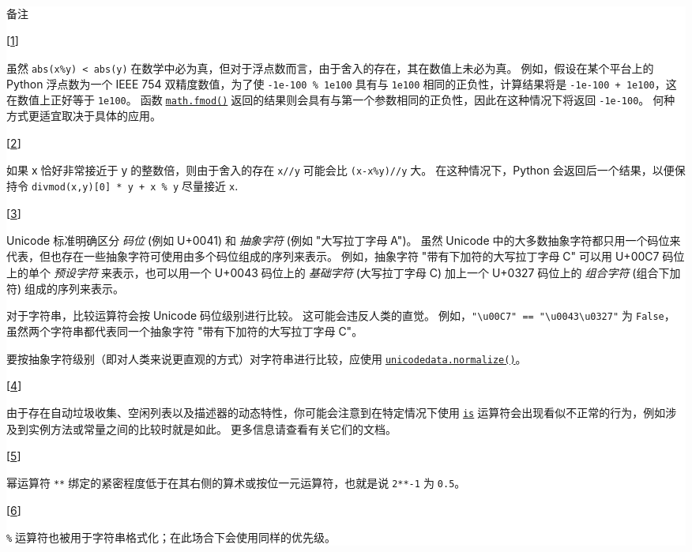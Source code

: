 备注

[[1](https://docs.python.org/zh-cn/3/reference/expressions.html#id9)]

虽然 `abs(x%y) < abs(y)` 在数学中必为真，但对于浮点数而言，由于舍入的存在，其在数值上未必为真。 例如，假设在某个平台上的 Python 浮点数为一个 IEEE 754 双精度数值，为了使 `-1e-100 % 1e100` 具有与 `1e100` 相同的正负性，计算结果将是 `-1e-100 + 1e100`，这在数值上正好等于 `1e100`。 函数 [`math.fmod()`](https://docs.python.org/zh-cn/3/library/math.html#math.fmod "math.fmod") 返回的结果则会具有与第一个参数相同的正负性，因此在这种情况下将返回 `-1e-100`。 何种方式更适宜取决于具体的应用。

[[2](https://docs.python.org/zh-cn/3/reference/expressions.html#id10)]

如果 x 恰好非常接近于 y 的整数倍，则由于舍入的存在 `x//y` 可能会比 `(x-x%y)//y` 大。 在这种情况下，Python 会返回后一个结果，以便保持令 `divmod(x,y)[0] * y + x % y` 尽量接近 `x`.

[[3](https://docs.python.org/zh-cn/3/reference/expressions.html#id12)]

Unicode 标准明确区分 _码位_ (例如 U+0041) 和 _抽象字符_ (例如 "大写拉丁字母 A")。 虽然 Unicode 中的大多数抽象字符都只用一个码位来代表，但也存在一些抽象字符可使用由多个码位组成的序列来表示。 例如，抽象字符 "带有下加符的大写拉丁字母 C" 可以用 U+00C7 码位上的单个 _预设字符_ 来表示，也可以用一个 U+0043 码位上的 _基础字符_ (大写拉丁字母 C) 加上一个 U+0327 码位上的 _组合字符_ (组合下加符) 组成的序列来表示。

对于字符串，比较运算符会按 Unicode 码位级别进行比较。 这可能会违反人类的直觉。 例如，`"\u00C7" == "\u0043\u0327"` 为 `False`，虽然两个字符串都代表同一个抽象字符 "带有下加符的大写拉丁字母 C"。

要按抽象字符级别（即对人类来说更直观的方式）对字符串进行比较，应使用 [`unicodedata.normalize()`](https://docs.python.org/zh-cn/3/library/unicodedata.html#unicodedata.normalize "unicodedata.normalize")。

[[4](https://docs.python.org/zh-cn/3/reference/expressions.html#id13)]

由于存在自动垃圾收集、空闲列表以及描述器的动态特性，你可能会注意到在特定情况下使用 [`is`](https://docs.python.org/zh-cn/3/reference/expressions.html#is) 运算符会出现看似不正常的行为，例如涉及到实例方法或常量之间的比较时就是如此。 更多信息请查看有关它们的文档。

[[5](https://docs.python.org/zh-cn/3/reference/expressions.html#id15)]

幂运算符 `**` 绑定的紧密程度低于在其右侧的算术或按位一元运算符，也就是说 `2**-1` 为 `0.5`。

[[6](https://docs.python.org/zh-cn/3/reference/expressions.html#id16)]

`%` 运算符也被用于字符串格式化；在此场合下会使用同样的优先级。
